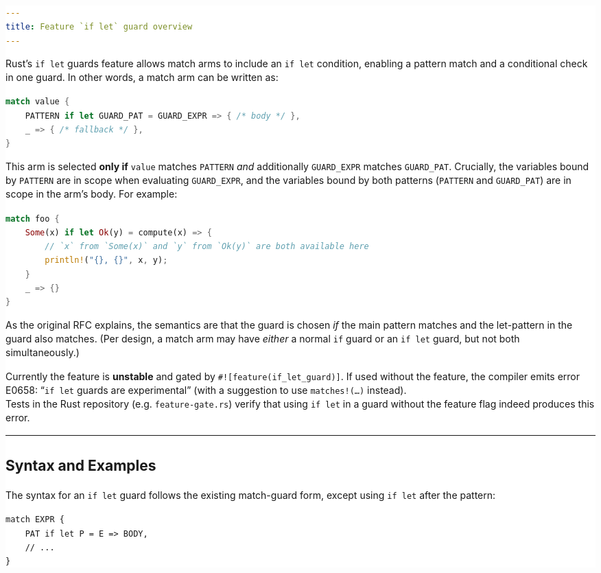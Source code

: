 ```yaml
---
title: Feature `if let` guard overview
---
```


Rust’s `if let` guards feature allows match arms to include an `if let` condition, enabling a pattern match and a conditional check 
in one guard.  In other words, a match arm can be written as:

```rust
match value {
    PATTERN if let GUARD_PAT = GUARD_EXPR => { /* body */ },
    _ => { /* fallback */ },
}
```

This arm is selected **only if** `value` matches `PATTERN` *and* additionally `GUARD_EXPR` matches `GUARD_PAT`.  Crucially, the 
variables bound by `PATTERN` are in scope when evaluating `GUARD_EXPR`, and the variables bound by both patterns 
(`PATTERN` and `GUARD_PAT`) are in scope in the arm’s body.  For example:

```rust
match foo {
    Some(x) if let Ok(y) = compute(x) => {
        // `x` from `Some(x)` and `y` from `Ok(y)` are both available here
        println!("{}, {}", x, y);
    }
    _ => {}
}
```

As the original RFC explains, the semantics are that the guard is chosen *if* the main pattern matches and the let-pattern 
in the guard also matches.  (Per design, a match arm may have *either* a normal `if` guard or an `if let` guard, but not both simultaneously.)

Currently the feature is **unstable** and gated by `#![feature(if_let_guard)]`.  If used without the feature, the compiler 
emits error E0658: “`if let` guards are experimental” (with a suggestion to use `matches!(…)` instead).  
Tests in the Rust repository (e.g. `feature-gate.rs`) verify that using `if let` in a guard without the feature flag 
indeed produces this error.

---

## Syntax and Examples

The syntax for an `if let` guard follows the existing match-guard form, except using `if let` after the pattern:

```text
match EXPR {
    PAT if let P = E => BODY,
    // ...
}
```
